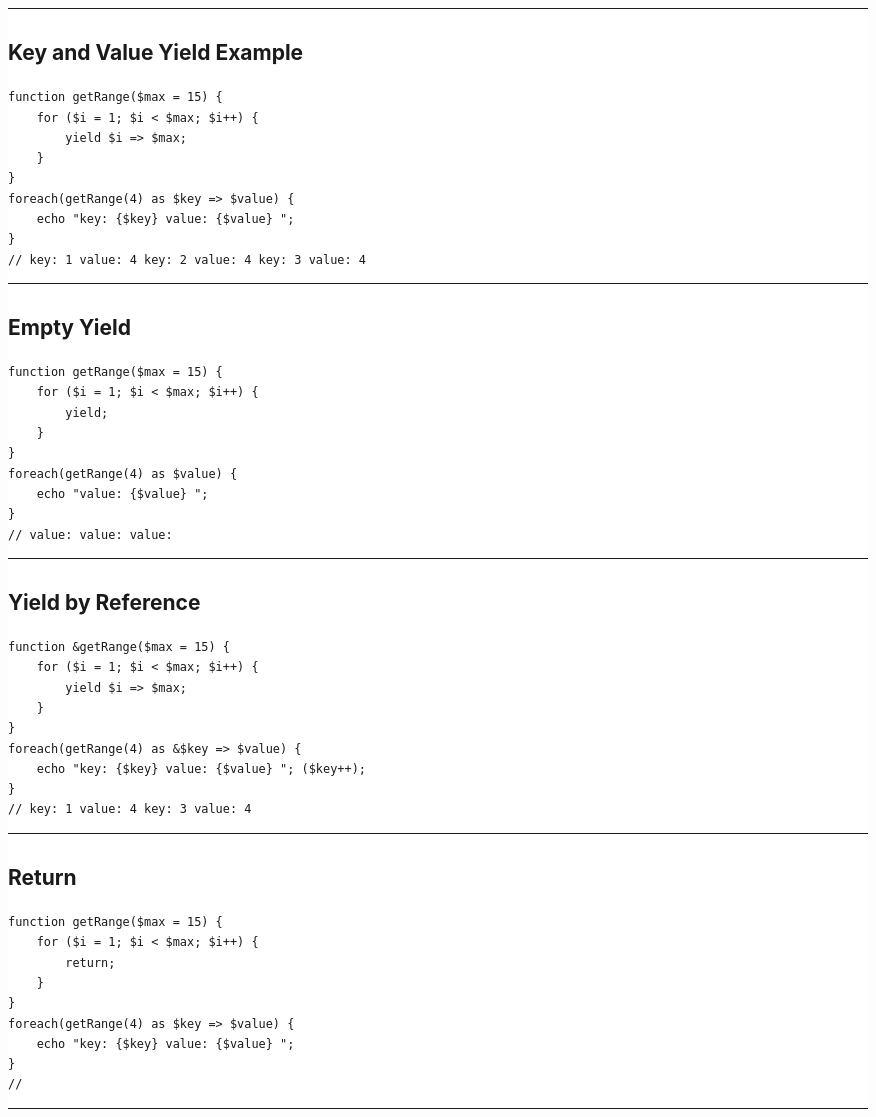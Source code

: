

---

## Key and Value Yield Example
```
function getRange($max = 15) {
    for ($i = 1; $i < $max; $i++) {
        yield $i => $max;
    }
}
foreach(getRange(4) as $key => $value) { 
    echo "key: {$key} value: {$value} ";
}
// key: 1 value: 4 key: 2 value: 4 key: 3 value: 4
```

---

## Empty Yield
```
function getRange($max = 15) {
    for ($i = 1; $i < $max; $i++) {
        yield;
    }
}
foreach(getRange(4) as $value) { 
    echo "value: {$value} ";
}
// value: value: value: 
```

---

## Yield by Reference
```
function &getRange($max = 15) {
    for ($i = 1; $i < $max; $i++) {
        yield $i => $max;
    }
}
foreach(getRange(4) as &$key => $value) { 
    echo "key: {$key} value: {$value} "; ($key++);
}
// key: 1 value: 4 key: 3 value: 4
```

---

## Return
```
function getRange($max = 15) {
    for ($i = 1; $i < $max; $i++) {
        return;
    }
}
foreach(getRange(4) as $key => $value) { 
    echo "key: {$key} value: {$value} ";
}
//
```

---